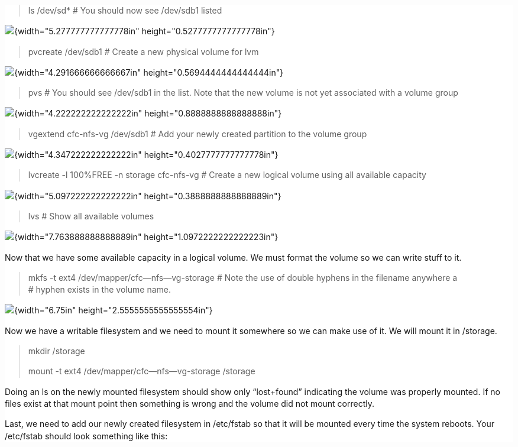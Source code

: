 > ls /dev/sd\* \# You should now see /dev/sdb1 listed

![](media/image13.png){width="5.277777777777778in"
height="0.5277777777777778in"}

> pvcreate /dev/sdb1 \# Create a new physical volume for lvm

![](media/image14.png){width="4.291666666666667in"
height="0.5694444444444444in"}

> pvs \# You should see /dev/sdb1 in the list. Note that the new volume
> is not yet associated with a volume group

![](media/image15.png){width="4.222222222222222in"
height="0.8888888888888888in"}

> vgextend cfc-nfs-vg /dev/sdb1 \# Add your newly created partition to
> the volume group

![](media/image16.png){width="4.347222222222222in"
height="0.4027777777777778in"}

> lvcreate -l 100%FREE -n storage cfc-nfs-vg \# Create a new logical
> volume using all available capacity

![](media/image17.png){width="5.097222222222222in"
height="0.3888888888888889in"}

> lvs \# Show all available volumes

![](media/image18.png){width="7.763888888888889in"
height="1.0972222222222223in"}

Now that we have some available capacity in a logical volume. We must
format the volume so we can write stuff to it.

> mkfs -t ext4 /dev/mapper/cfc—nfs—vg-storage \# Note the use of double
> hyphens in the filename anywhere a\
> \# hyphen exists in the volume name.

![](media/image19.png){width="6.75in" height="2.5555555555555554in"}

Now we have a writable filesystem and we need to mount it somewhere so
we can make use of it. We will mount it in /storage.

> mkdir /storage
>
> mount -t ext4 /dev/mapper/cfc—nfs—vg-storage /storage

Doing an ls on the newly mounted filesystem should show only
“lost+found” indicating the volume was properly mounted. If no files
exist at that mount point then something is wrong and the volume did not
mount correctly.

Last, we need to add our newly created filesystem in /etc/fstab so that
it will be mounted every time the system reboots. Your /etc/fstab should
look something like this:

